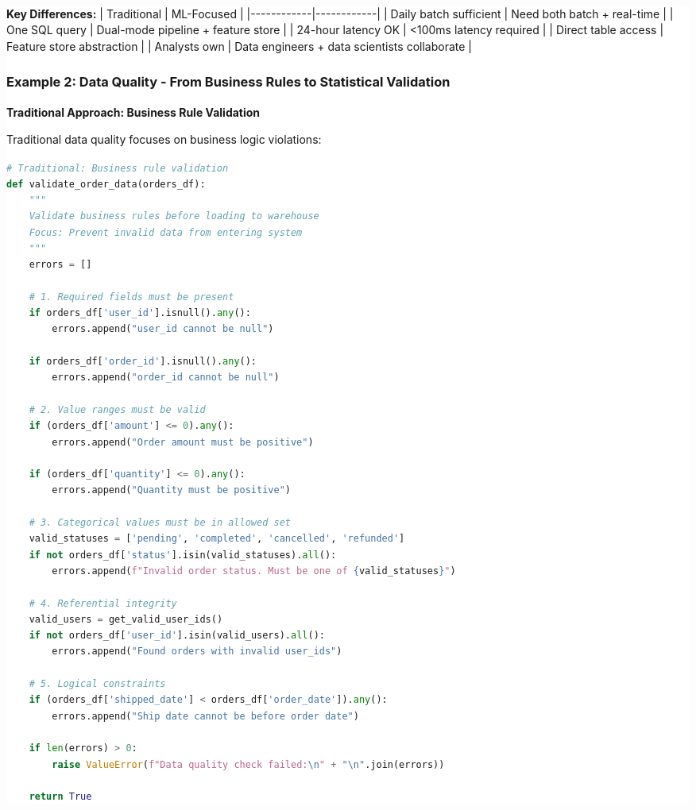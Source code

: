 **Key Differences:**
| Traditional | ML-Focused |
|------------|------------|
| Daily batch sufficient | Need both batch + real-time |
| One SQL query | Dual-mode pipeline + feature store |
| 24-hour latency OK | <100ms latency required |
| Direct table access | Feature store abstraction |
| Analysts own | Data engineers + data scientists collaborate |

### Example 2: Data Quality - From Business Rules to Statistical Validation

**Traditional Approach: Business Rule Validation**

Traditional data quality focuses on business logic violations:

```python
# Traditional: Business rule validation
def validate_order_data(orders_df):
    """
    Validate business rules before loading to warehouse
    Focus: Prevent invalid data from entering system
    """
    errors = []

    # 1. Required fields must be present
    if orders_df['user_id'].isnull().any():
        errors.append("user_id cannot be null")

    if orders_df['order_id'].isnull().any():
        errors.append("order_id cannot be null")

    # 2. Value ranges must be valid
    if (orders_df['amount'] <= 0).any():
        errors.append("Order amount must be positive")

    if (orders_df['quantity'] <= 0).any():
        errors.append("Quantity must be positive")

    # 3. Categorical values must be in allowed set
    valid_statuses = ['pending', 'completed', 'cancelled', 'refunded']
    if not orders_df['status'].isin(valid_statuses).all():
        errors.append(f"Invalid order status. Must be one of {valid_statuses}")

    # 4. Referential integrity
    valid_users = get_valid_user_ids()
    if not orders_df['user_id'].isin(valid_users).all():
        errors.append("Found orders with invalid user_ids")

    # 5. Logical constraints
    if (orders_df['shipped_date'] < orders_df['order_date']).any():
        errors.append("Ship date cannot be before order date")

    if len(errors) > 0:
        raise ValueError(f"Data quality check failed:\n" + "\n".join(errors))

    return True
```
